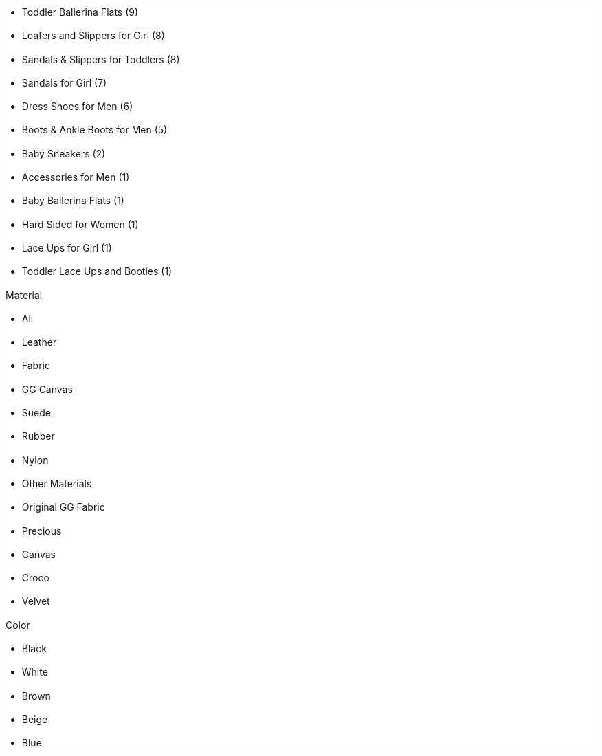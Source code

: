 - Toddler Ballerina Flats (9)

- Loafers and Slippers for Girl (8)

- Sandals & Slippers for Toddlers (8)

- Sandals for Girl (7)

- Dress Shoes for Men (6)

- Boots & Ankle Boots for Men (5)

- Baby Sneakers (2)

- Accessories for Men (1)

- Baby Ballerina Flats (1)

- Hard Sided for Women (1)

- Lace Ups for Girl (1)

- Toddler Lace Ups and Booties (1)


Material

- All

- Leather

- Fabric

- GG Canvas

- Suede

- Rubber

- Nylon

- Other Materials

- Original GG Fabric

- Precious

- Canvas

- Croco

- Velvet


Color

- Black

- White

- Brown

- Beige

- Blue
